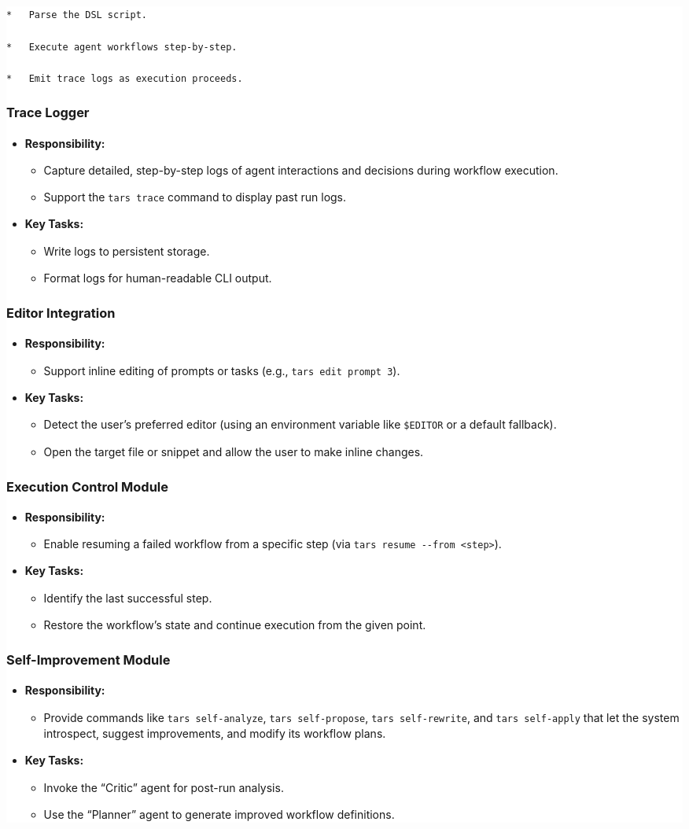     *   Parse the DSL script.
        
    *   Execute agent workflows step-by-step.
        
    *   Emit trace logs as execution proceeds.
        

### Trace Logger

*   **Responsibility:**
    
    *   Capture detailed, step-by-step logs of agent interactions and decisions during workflow execution.
        
    *   Support the `tars trace` command to display past run logs.
        
*   **Key Tasks:**
    
    *   Write logs to persistent storage.
        
    *   Format logs for human-readable CLI output.
        

### Editor Integration

*   **Responsibility:**
    
    *   Support inline editing of prompts or tasks (e.g., `tars edit prompt 3`).
        
*   **Key Tasks:**
    
    *   Detect the user’s preferred editor (using an environment variable like `$EDITOR` or a default fallback).
        
    *   Open the target file or snippet and allow the user to make inline changes.
        

### Execution Control Module

*   **Responsibility:**
    
    *   Enable resuming a failed workflow from a specific step (via `tars resume --from <step>`).
        
*   **Key Tasks:**
    
    *   Identify the last successful step.
        
    *   Restore the workflow’s state and continue execution from the given point.
        

### Self-Improvement Module

*   **Responsibility:**
    
    *   Provide commands like `tars self-analyze`, `tars self-propose`, `tars self-rewrite`, and `tars self-apply` that let the system introspect, suggest improvements, and modify its workflow plans.
        
*   **Key Tasks:**
    
    *   Invoke the “Critic” agent for post-run analysis.
        
    *   Use the “Planner” agent to generate improved workflow definitions.
        